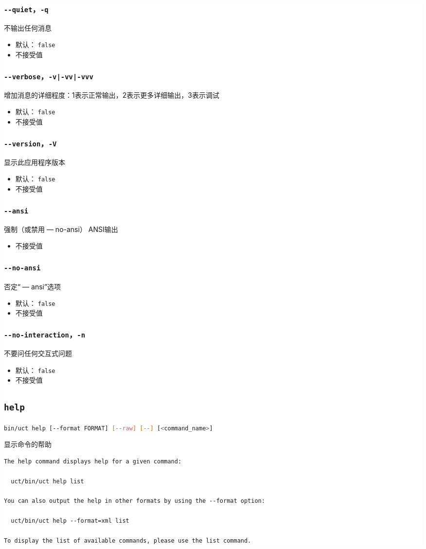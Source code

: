 ### `--quiet`，`-q`

不输出任何消息

- 默认： `false`
- 不接受值

### `--verbose`，`-v|-vv|-vvv`

增加消息的详细程度：1表示正常输出，2表示更多详细输出，3表示调试

- 默认： `false`
- 不接受值

### `--version`，`-V`

显示此应用程序版本

- 默认： `false`
- 不接受值

### `--ansi`

强制（或禁用 — no-ansi） ANSI输出

- 不接受值

### `--no-ansi`

否定“ — ansi”选项

- 默认： `false`
- 不接受值

### `--no-interaction`，`-n`

不要问任何交互式问题

- 默认： `false`
- 不接受值


## `help`

```bash
bin/uct help [--format FORMAT] [--raw] [--] [<command_name>]
```

显示命令的帮助


```
The help command displays help for a given command:

  uct/bin/uct help list

You can also output the help in other formats by using the --format option:

  uct/bin/uct help --format=xml list

To display the list of available commands, please use the list command.
```
